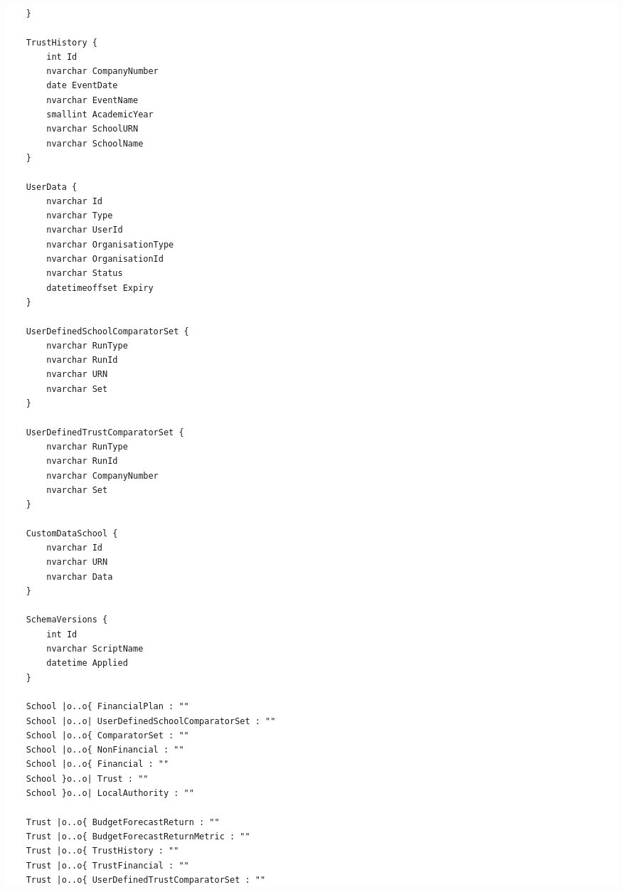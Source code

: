 ```mermaid
    }

    TrustHistory {
        int Id
        nvarchar CompanyNumber
        date EventDate
        nvarchar EventName
        smallint AcademicYear
        nvarchar SchoolURN
        nvarchar SchoolName
    }

    UserData {
        nvarchar Id
        nvarchar Type
        nvarchar UserId
        nvarchar OrganisationType
        nvarchar OrganisationId
        nvarchar Status
        datetimeoffset Expiry
    }

    UserDefinedSchoolComparatorSet {
        nvarchar RunType
        nvarchar RunId
        nvarchar URN
        nvarchar Set
    }

    UserDefinedTrustComparatorSet {
        nvarchar RunType
        nvarchar RunId
        nvarchar CompanyNumber
        nvarchar Set
    }

    CustomDataSchool {
        nvarchar Id
        nvarchar URN
        nvarchar Data
    }

    SchemaVersions {
        int Id
        nvarchar ScriptName
        datetime Applied
    }

    School |o..o{ FinancialPlan : ""
    School |o..o| UserDefinedSchoolComparatorSet : ""
    School |o..o{ ComparatorSet : ""
    School |o..o{ NonFinancial : ""
    School |o..o{ Financial : ""
    School }o..o| Trust : ""
    School }o..o| LocalAuthority : ""

    Trust |o..o{ BudgetForecastReturn : ""
    Trust |o..o{ BudgetForecastReturnMetric : ""
    Trust |o..o{ TrustHistory : ""
    Trust |o..o{ TrustFinancial : ""
    Trust |o..o{ UserDefinedTrustComparatorSet : ""    
```
